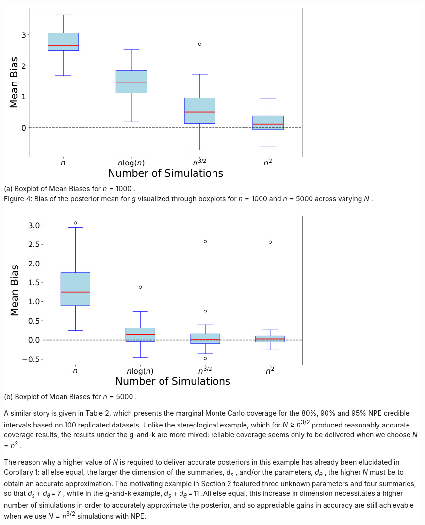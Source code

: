 ![](images/180e0963d4cfb2af7fa6d804a6f57124fd387010af36012c821634cdbd06358a.jpg)  
(a) Boxplot of Mean Biases for $n=1000$ .  
Figure 4: Bias of the posterior mean for $g$ visualized through boxplots for $n=1000$ and $n=5000$ across varying $N$ .  

![](images/968d7862525e4a7da22a71eefe87a28251aa072f5bbdc3aba77a39f7327d1209.jpg)  
(b) Boxplot of Mean Biases for $n=5000$ .  

A similar story is given in Table 2, which presents the marginal Monte Carlo coverage for the 80%, 90% and 95% NPE credible intervals based on 100 replicated datasets. Unlike the stereological example, which for $N\geq n^{3/2}$ produced reasonably accurate coverage results, the results under the g-and-k are more mixed: reliable coverage seems only to be delivered when we choose $N=n^{2}$ .  

The reason why a higher value of $N$ is required to deliver accurate posteriors in this example has already been elucidated in Corollary 1: all else equal, the larger the dimension of the summaries, $d_{s}$ , and/or the parameters, $d_{\theta}$ , the higher $N$ must be to obtain an accurate approximation. The motivating example in Section 2 featured three unknown parameters and four summaries, so that $d_{s}+d_{\theta}\,=\,7$ , while in the g-and-k example, $d_{s}+d_{\theta}\,=\,11$ .All else equal, this increase in dimension necessitates a higher number of simulations in order to accurately approximate the posterior, and so appreciable gains in accuracy are still achievable when we use $N=n^{3/2}$ simulations with NPE.  
